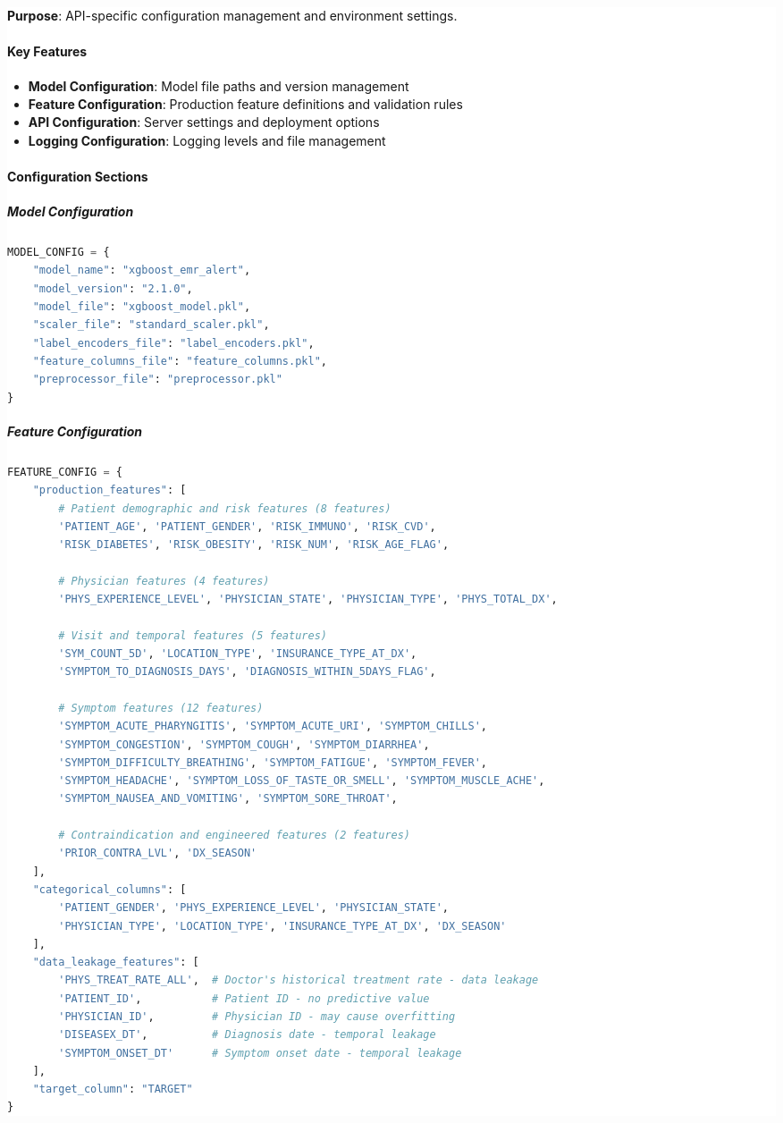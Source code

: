 **Purpose**: API-specific configuration management and environment settings.

#### Key Features
- **Model Configuration**: Model file paths and version management
- **Feature Configuration**: Production feature definitions and validation rules
- **API Configuration**: Server settings and deployment options
- **Logging Configuration**: Logging levels and file management

#### Configuration Sections

##### Model Configuration
```python
MODEL_CONFIG = {
    "model_name": "xgboost_emr_alert",
    "model_version": "2.1.0",
    "model_file": "xgboost_model.pkl",
    "scaler_file": "standard_scaler.pkl",
    "label_encoders_file": "label_encoders.pkl",
    "feature_columns_file": "feature_columns.pkl",
    "preprocessor_file": "preprocessor.pkl"
}
```

##### Feature Configuration
```python
FEATURE_CONFIG = {
    "production_features": [
        # Patient demographic and risk features (8 features)
        'PATIENT_AGE', 'PATIENT_GENDER', 'RISK_IMMUNO', 'RISK_CVD',
        'RISK_DIABETES', 'RISK_OBESITY', 'RISK_NUM', 'RISK_AGE_FLAG',
        
        # Physician features (4 features)
        'PHYS_EXPERIENCE_LEVEL', 'PHYSICIAN_STATE', 'PHYSICIAN_TYPE', 'PHYS_TOTAL_DX',
        
        # Visit and temporal features (5 features)
        'SYM_COUNT_5D', 'LOCATION_TYPE', 'INSURANCE_TYPE_AT_DX',
        'SYMPTOM_TO_DIAGNOSIS_DAYS', 'DIAGNOSIS_WITHIN_5DAYS_FLAG',
        
        # Symptom features (12 features)
        'SYMPTOM_ACUTE_PHARYNGITIS', 'SYMPTOM_ACUTE_URI', 'SYMPTOM_CHILLS',
        'SYMPTOM_CONGESTION', 'SYMPTOM_COUGH', 'SYMPTOM_DIARRHEA',
        'SYMPTOM_DIFFICULTY_BREATHING', 'SYMPTOM_FATIGUE', 'SYMPTOM_FEVER',
        'SYMPTOM_HEADACHE', 'SYMPTOM_LOSS_OF_TASTE_OR_SMELL', 'SYMPTOM_MUSCLE_ACHE',
        'SYMPTOM_NAUSEA_AND_VOMITING', 'SYMPTOM_SORE_THROAT',
        
        # Contraindication and engineered features (2 features)
        'PRIOR_CONTRA_LVL', 'DX_SEASON'
    ],
    "categorical_columns": [
        'PATIENT_GENDER', 'PHYS_EXPERIENCE_LEVEL', 'PHYSICIAN_STATE',
        'PHYSICIAN_TYPE', 'LOCATION_TYPE', 'INSURANCE_TYPE_AT_DX', 'DX_SEASON'
    ],
    "data_leakage_features": [
        'PHYS_TREAT_RATE_ALL',  # Doctor's historical treatment rate - data leakage
        'PATIENT_ID',           # Patient ID - no predictive value
        'PHYSICIAN_ID',         # Physician ID - may cause overfitting
        'DISEASEX_DT',          # Diagnosis date - temporal leakage
        'SYMPTOM_ONSET_DT'      # Symptom onset date - temporal leakage
    ],
    "target_column": "TARGET"
}
```
